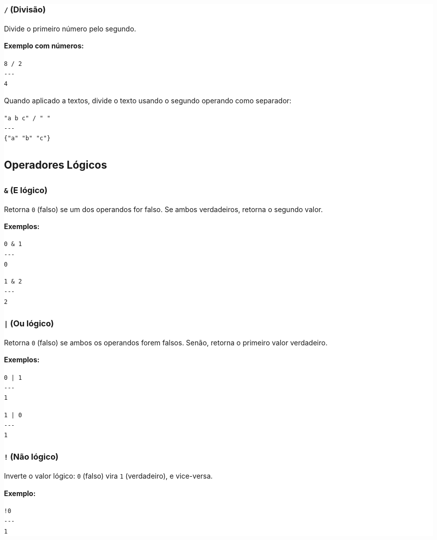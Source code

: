 ### `/` (Divisão)
Divide o primeiro número pelo segundo.

**Exemplo com números:**
```
8 / 2
---
4
```

Quando aplicado a textos, divide o texto usando o segundo operando como separador:
```
"a b c" / " "
---
{"a" "b" "c"}
```

## Operadores Lógicos

### `&` (E lógico)
Retorna `0` (falso) se um dos operandos for falso. Se ambos verdadeiros, retorna o segundo valor.

**Exemplos:**
```
0 & 1
---
0
```

```
1 & 2
---
2
```

### `|` (Ou lógico)
Retorna `0` (falso) se ambos os operandos forem falsos. Senão, retorna o primeiro valor verdadeiro.

**Exemplos:**
```
0 | 1
---
1
```

```
1 | 0
---
1
```

### `!` (Não lógico)
Inverte o valor lógico: `0` (falso) vira `1` (verdadeiro), e vice-versa.

**Exemplo:**
```
!0
---
1
```
